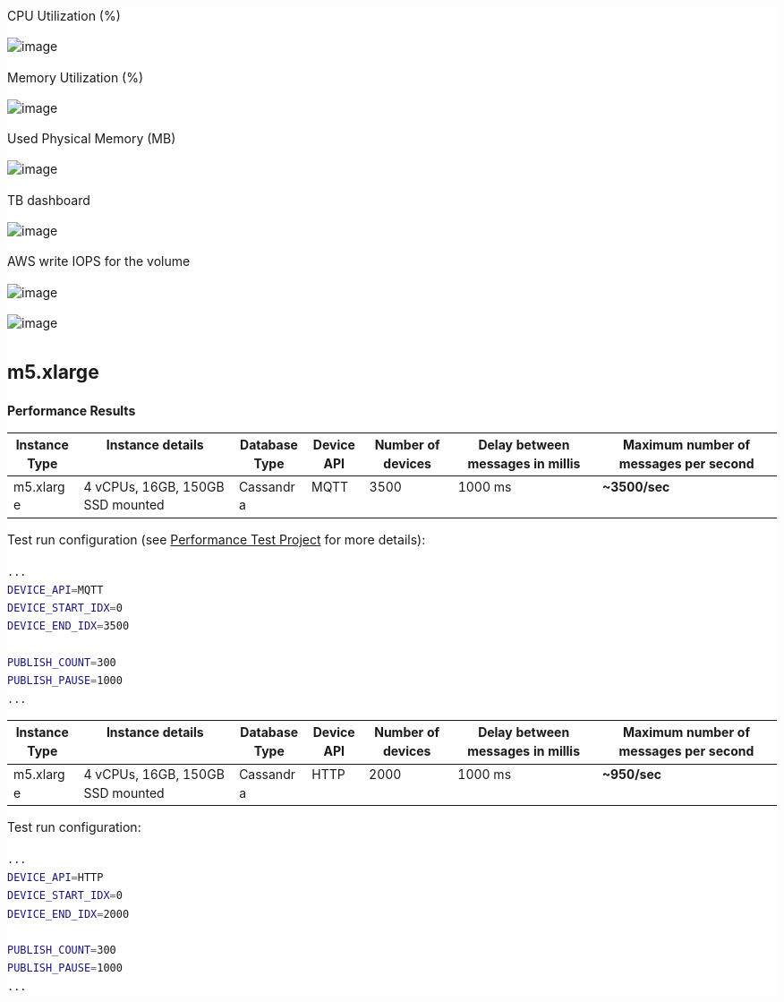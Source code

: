 CPU Utilization (%)

![image](/images/reference/performance-aws-instances/c5-large/postgresql-700msgs-cpu.png)

Memory Utilization (%)

![image](/images/reference/performance-aws-instances/c5-large/postgresql-700msgs-memory.png)

Used Physical Memory (MB)

![image](/images/reference/performance-aws-instances/c5-large/postgresql-700msgs-memory-1.png)

TB dashboard

![image](/images/reference/performance-aws-instances/c5-large/postgresql-700msgs-tb.png)

AWS write IOPS for the volume

![image](/images/reference/performance-aws-instances/c5-large/postgresql-700msgs-iops.png)

![image](/images/reference/performance-aws-instances/c5-large/postgresql-700msgs-iops-1.png)

## m5.xlarge

**Performance Results**

| Instance Type | Instance details | Database Type | Device API | Number of devices | Delay between messages in millis | Maximum number of messages per second |
| --- | --- | --- | --- | --- | --- | --- |
| m5.xlarge | 4 vCPUs, 16GB, 150GB SSD mounted | Cassandra | MQTT | 3500 | 1000 ms | **~3500/sec** |

Test run configuration (see [Performance Test Project](https://github.com/thingsboard/performance-tests/#running) for more details):

```bash
...
DEVICE_API=MQTT
DEVICE_START_IDX=0
DEVICE_END_IDX=3500

PUBLISH_COUNT=300
PUBLISH_PAUSE=1000
...
```

| Instance Type | Instance details | Database Type | Device API | Number of devices | Delay between messages in millis | Maximum number of messages per second |
| --- | --- | --- | --- | --- | --- | --- |
| m5.xlarge |  4 vCPUs, 16GB, 150GB SSD mounted | Cassandra | HTTP | 2000 | 1000 ms | **~950/sec** |

Test run configuration:

```bash
...
DEVICE_API=HTTP
DEVICE_START_IDX=0
DEVICE_END_IDX=2000

PUBLISH_COUNT=300
PUBLISH_PAUSE=1000
...
```
